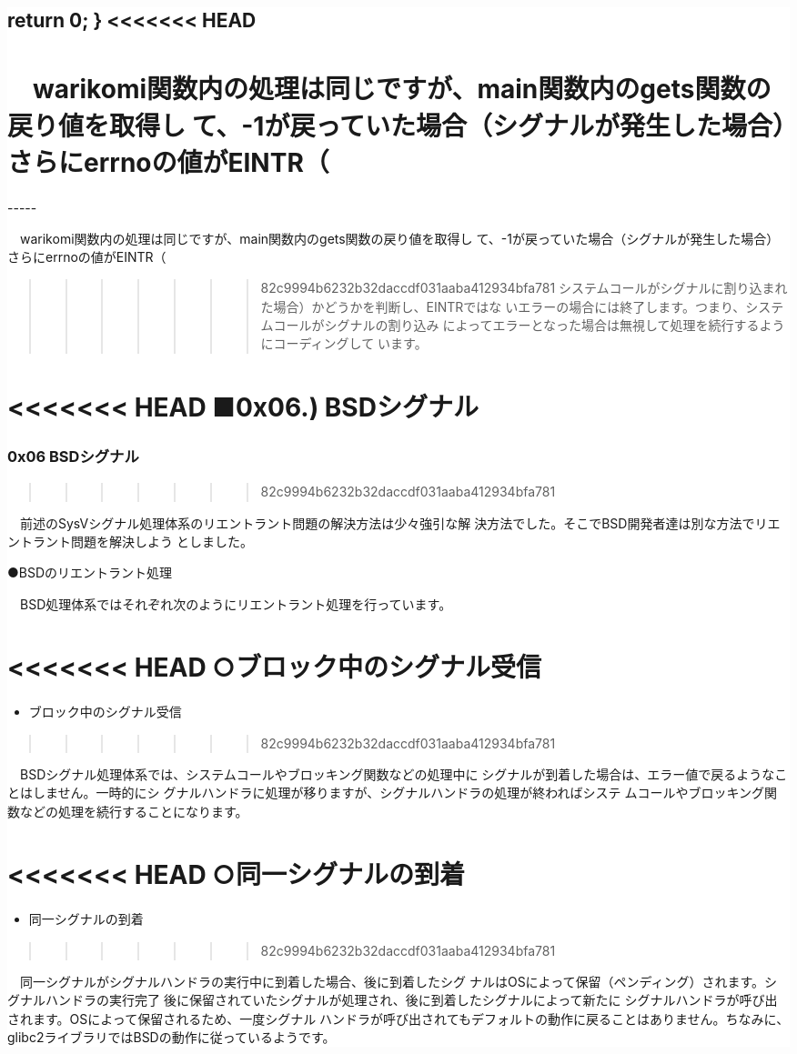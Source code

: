 return 0;
}
<<<<<<< HEAD
-----

　warikomi関数内の処理は同じですが、main関数内のgets関数の戻り値を取得し
て、-1が戻っていた場合（シグナルが発生した場合）さらにerrnoの値がEINTR（
=======
\-\-\-\-\-

　warikomi関数内の処理は同じですが、main関数内のgets関数の戻り値を取得し
て、\-1が戻っていた場合（シグナルが発生した場合）さらにerrnoの値がEINTR（
>>>>>>> 82c9994b6232b32daccdf031aaba412934bfa781
システムコールがシグナルに割り込まれた場合）かどうかを判断し、EINTRではな
いエラーの場合には終了します。つまり、システムコールがシグナルの割り込み
によってエラーとなった場合は無視して処理を続行するようにコーディングして
います。


<<<<<<< HEAD
■0x06.) BSDシグナル
=======
### 0x06 BSDシグナル
>>>>>>> 82c9994b6232b32daccdf031aaba412934bfa781

　前述のSysVシグナル処理体系のリエントラント問題の解決方法は少々強引な解
決方法でした。そこでBSD開発者達は別な方法でリエントラント問題を解決しよう
としました。

●BSDのリエントラント処理

　BSD処理体系ではそれぞれ次のようにリエントラント処理を行っています。

<<<<<<< HEAD
○ブロック中のシグナル受信
=======
- ブロック中のシグナル受信
>>>>>>> 82c9994b6232b32daccdf031aaba412934bfa781

　BSDシグナル処理体系では、システムコールやブロッキング関数などの処理中に
シグナルが到着した場合は、エラー値で戻るようなことはしません。一時的にシ
グナルハンドラに処理が移りますが、シグナルハンドラの処理が終わればシステ
ムコールやブロッキング関数などの処理を続行することになります。

<<<<<<< HEAD
○同一シグナルの到着
=======
- 同一シグナルの到着
>>>>>>> 82c9994b6232b32daccdf031aaba412934bfa781

　同一シグナルがシグナルハンドラの実行中に到着した場合、後に到着したシグ
ナルはOSによって保留（ペンディング）されます。シグナルハンドラの実行完了
後に保留されていたシグナルが処理され、後に到着したシグナルによって新たに
シグナルハンドラが呼び出されます。OSによって保留されるため、一度シグナル
ハンドラが呼び出されてもデフォルトの動作に戻ることはありません。ちなみに、
glibc2ライブラリではBSDの動作に従っているようです。
